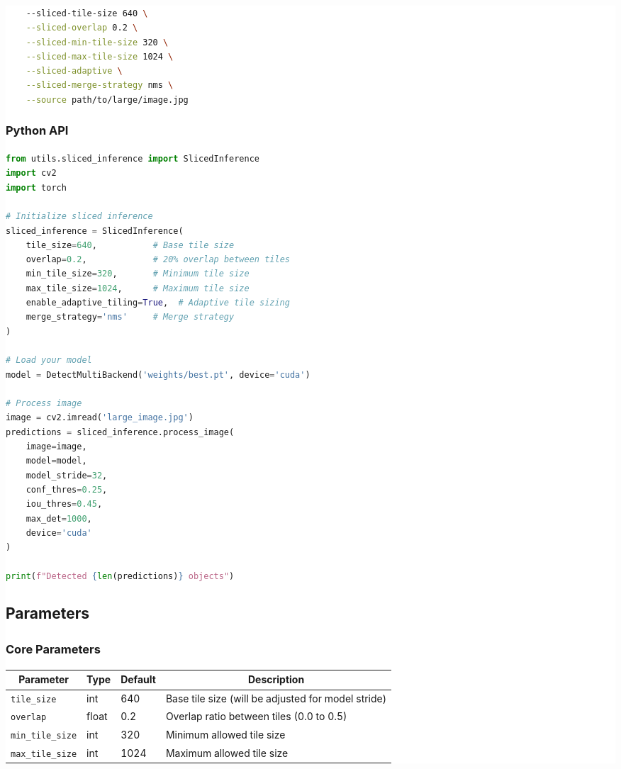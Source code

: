 ```bash
    --sliced-tile-size 640 \
    --sliced-overlap 0.2 \
    --sliced-min-tile-size 320 \
    --sliced-max-tile-size 1024 \
    --sliced-adaptive \
    --sliced-merge-strategy nms \
    --source path/to/large/image.jpg
```

### Python API

```python
from utils.sliced_inference import SlicedInference
import cv2
import torch

# Initialize sliced inference
sliced_inference = SlicedInference(
    tile_size=640,           # Base tile size
    overlap=0.2,             # 20% overlap between tiles
    min_tile_size=320,       # Minimum tile size
    max_tile_size=1024,      # Maximum tile size
    enable_adaptive_tiling=True,  # Adaptive tile sizing
    merge_strategy='nms'     # Merge strategy
)

# Load your model
model = DetectMultiBackend('weights/best.pt', device='cuda')

# Process image
image = cv2.imread('large_image.jpg')
predictions = sliced_inference.process_image(
    image=image,
    model=model,
    model_stride=32,
    conf_thres=0.25,
    iou_thres=0.45,
    max_det=1000,
    device='cuda'
)

print(f"Detected {len(predictions)} objects")
```

## Parameters

### Core Parameters

| Parameter | Type | Default | Description |
|-----------|------|---------|-------------|
| `tile_size` | int | 640 | Base tile size (will be adjusted for model stride) |
| `overlap` | float | 0.2 | Overlap ratio between tiles (0.0 to 0.5) |
| `min_tile_size` | int | 320 | Minimum allowed tile size |
| `max_tile_size` | int | 1024 | Maximum allowed tile size |

